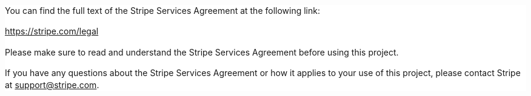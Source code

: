 You can find the full text of the Stripe Services Agreement at the following link:

<https://stripe.com/legal>

Please make sure to read and understand the Stripe Services Agreement before using this project.

If you have any questions about the Stripe Services Agreement or how it applies to your use of this project, please contact Stripe at <support@stripe.com>.






